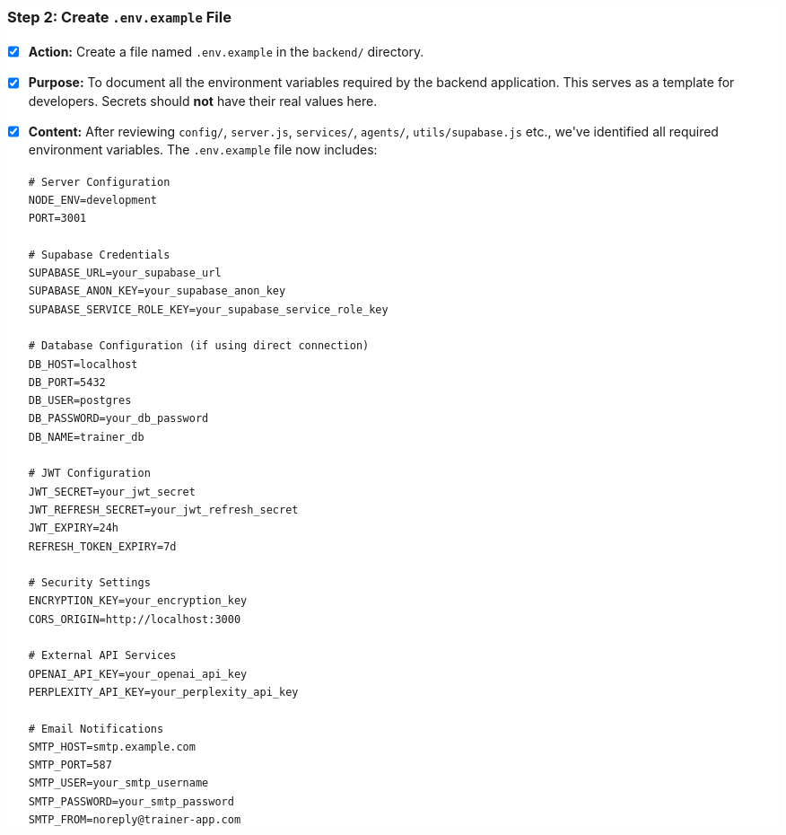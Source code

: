 ### Step 2: Create `.env.example` File

-   [x] **Action:** Create a file named `.env.example` in the `backend/` directory.
-   [x] **Purpose:** To document all the environment variables required by the backend application. This serves as a template for developers. Secrets should **not** have their real values here.
-   [x] **Content:** After reviewing `config/`, `server.js`, `services/`, `agents/`, `utils/supabase.js` etc., we've identified all required environment variables. The `.env.example` file now includes:

    ```plaintext
    # Server Configuration
    NODE_ENV=development
    PORT=3001

    # Supabase Credentials
    SUPABASE_URL=your_supabase_url
    SUPABASE_ANON_KEY=your_supabase_anon_key
    SUPABASE_SERVICE_ROLE_KEY=your_supabase_service_role_key

    # Database Configuration (if using direct connection)
    DB_HOST=localhost
    DB_PORT=5432
    DB_USER=postgres
    DB_PASSWORD=your_db_password
    DB_NAME=trainer_db

    # JWT Configuration
    JWT_SECRET=your_jwt_secret
    JWT_REFRESH_SECRET=your_jwt_refresh_secret
    JWT_EXPIRY=24h
    REFRESH_TOKEN_EXPIRY=7d

    # Security Settings
    ENCRYPTION_KEY=your_encryption_key
    CORS_ORIGIN=http://localhost:3000

    # External API Services
    OPENAI_API_KEY=your_openai_api_key
    PERPLEXITY_API_KEY=your_perplexity_api_key

    # Email Notifications
    SMTP_HOST=smtp.example.com
    SMTP_PORT=587
    SMTP_USER=your_smtp_username
    SMTP_PASSWORD=your_smtp_password
    SMTP_FROM=noreply@trainer-app.com
